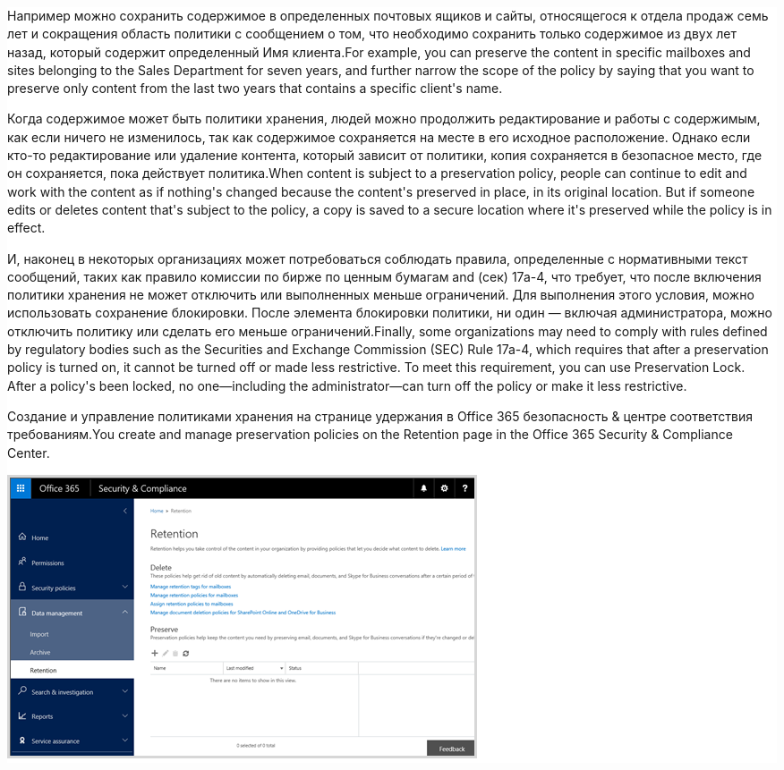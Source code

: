 <span data-ttu-id="16a7e-113">Например можно сохранить содержимое в определенных почтовых ящиков и сайты, относящегося к отдела продаж семь лет и сокращения область политики с сообщением о том, что необходимо сохранить только содержимое из двух лет назад, который содержит определенный Имя клиента.</span><span class="sxs-lookup"><span data-stu-id="16a7e-113">For example, you can preserve the content in specific mailboxes and sites belonging to the Sales Department for seven years, and further narrow the scope of the policy by saying that you want to preserve only content from the last two years that contains a specific client's name.</span></span>
  
<span data-ttu-id="16a7e-p104">Когда содержимое может быть политики хранения, людей можно продолжить редактирование и работы с содержимым, как если ничего не изменилось, так как содержимое сохраняется на месте в его исходное расположение. Однако если кто-то редактирование или удаление контента, который зависит от политики, копия сохраняется в безопасное место, где он сохраняется, пока действует политика.</span><span class="sxs-lookup"><span data-stu-id="16a7e-p104">When content is subject to a preservation policy, people can continue to edit and work with the content as if nothing's changed because the content's preserved in place, in its original location. But if someone edits or deletes content that's subject to the policy, a copy is saved to a secure location where it's preserved while the policy is in effect.</span></span>
  
<span data-ttu-id="16a7e-p105">И, наконец в некоторых организациях может потребоваться соблюдать правила, определенные с нормативными текст сообщений, таких как правило комиссии по бирже по ценным бумагам and (сек) 17a-4, что требует, что после включения политики хранения не может отключить или выполненных меньше ограничений. Для выполнения этого условия, можно использовать сохранение блокировки. После элемента блокировки политики, ни один — включая администратора, можно отключить политику или сделать его меньше ограничений.</span><span class="sxs-lookup"><span data-stu-id="16a7e-p105">Finally, some organizations may need to comply with rules defined by regulatory bodies such as the Securities and Exchange Commission (SEC) Rule 17a-4, which requires that after a preservation policy is turned on, it cannot be turned off or made less restrictive. To meet this requirement, you can use Preservation Lock. After a policy's been locked, no one—including the administrator—can turn off the policy or make it less restrictive.</span></span>
  
<span data-ttu-id="16a7e-119">Создание и управление политиками хранения на странице удержания в Office 365 безопасность &amp; центре соответствия требованиям.</span><span class="sxs-lookup"><span data-stu-id="16a7e-119">You create and manage preservation policies on the Retention page in the Office 365 Security &amp; Compliance Center.</span></span>
  
![Страница хранения безопасности Office 365 &amp; центре соответствия требованиям](media/edb2e228-efff-4619-89d1-8665b5f38639.png)
  